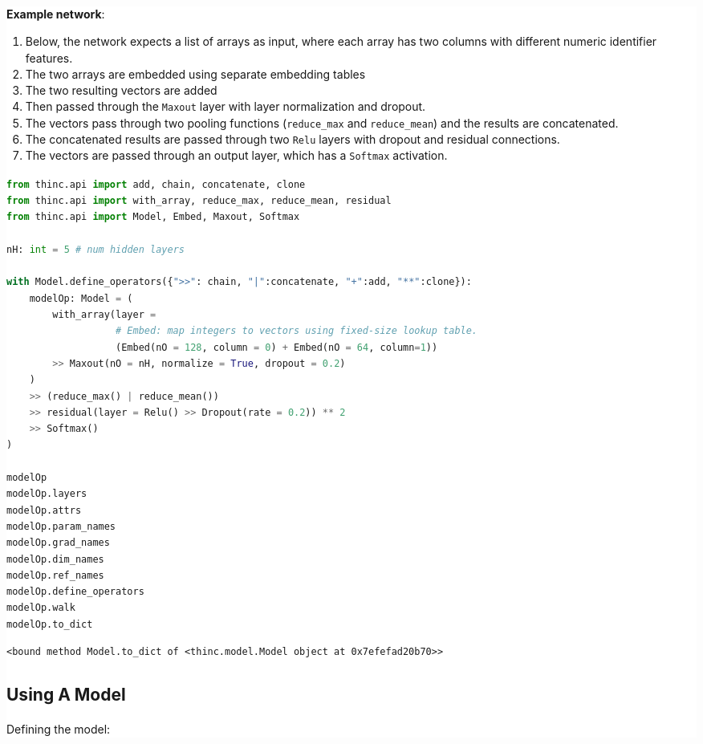 **Example network**:

1. Below, the network expects a list of arrays as input, where each array has two columns with different numeric identifier features.
2. The two arrays are embedded using separate embedding tables
3. The two resulting vectors are added
4. Then passed through the `Maxout` layer with layer normalization and dropout.
5. The vectors pass through two pooling functions (`reduce_max` and `reduce_mean`) and the results are concatenated.
6. The concatenated results are passed through two `Relu` layers with dropout and residual connections.
7. The vectors are passed through an output layer, which has a `Softmax` activation.


```python
from thinc.api import add, chain, concatenate, clone
from thinc.api import with_array, reduce_max, reduce_mean, residual
from thinc.api import Model, Embed, Maxout, Softmax

nH: int = 5 # num hidden layers

with Model.define_operators({">>": chain, "|":concatenate, "+":add, "**":clone}):
    modelOp: Model = (
        with_array(layer =
                   # Embed: map integers to vectors using fixed-size lookup table.
                   (Embed(nO = 128, column = 0) + Embed(nO = 64, column=1))
        >> Maxout(nO = nH, normalize = True, dropout = 0.2)
    )
    >> (reduce_max() | reduce_mean())
    >> residual(layer = Relu() >> Dropout(rate = 0.2)) ** 2
    >> Softmax()
)

modelOp
modelOp.layers
modelOp.attrs
modelOp.param_names
modelOp.grad_names
modelOp.dim_names
modelOp.ref_names
modelOp.define_operators
modelOp.walk
modelOp.to_dict
```




    <bound method Model.to_dict of <thinc.model.Model object at 0x7efefad20b70>>



## Using A Model
Defining the model:
